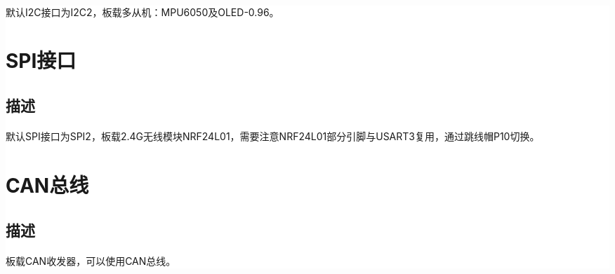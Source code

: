默认I2C接口为I2C2，板载多从机：MPU6050及OLED-0.96。

# SPI接口

## 描述

默认SPI接口为SPI2，板载2.4G无线模块NRF24L01，需要注意NRF24L01部分引脚与USART3复用，通过跳线帽P10切换。

# CAN总线

## 描述

板载CAN收发器，可以使用CAN总线。
